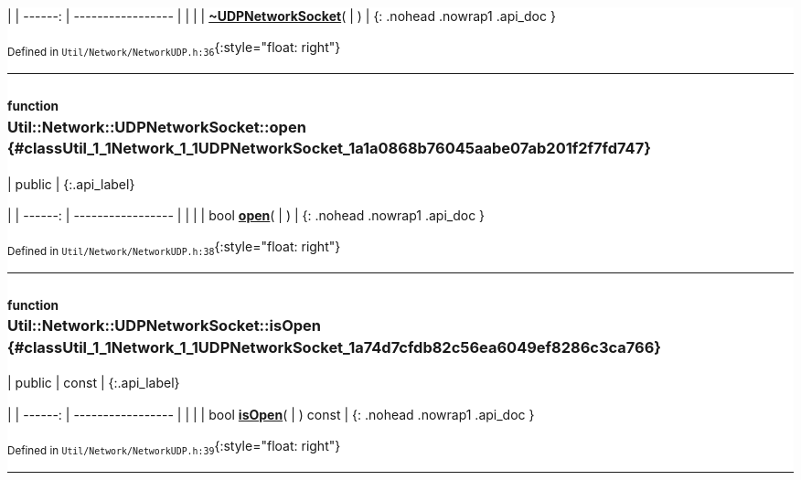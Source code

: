 |
| ------: | ----------------- |
|  |
|  **[~UDPNetworkSocket](#classUtil_1_1Network_1_1UDPNetworkSocket_1a4c491429b5b60be6d4383a54b39e8eb3)**( |  ) |
{: .nohead .nowrap1 .api_doc }





<sub>Defined in `Util/Network/NetworkUDP.h:36`</sub>{:style="float: right"}

-------------------------------------------------------------------

### <small>function</small><br/> Util::Network::UDPNetworkSocket::open {#classUtil_1_1Network_1_1UDPNetworkSocket_1a1a0868b76045aabe07ab201f2f7fd747}

| public |
{:.api_label}

|
| ------: | ----------------- |
|  |
| bool **[open](#classUtil_1_1Network_1_1UDPNetworkSocket_1a1a0868b76045aabe07ab201f2f7fd747)**( |  ) |
{: .nohead .nowrap1 .api_doc }





<sub>Defined in `Util/Network/NetworkUDP.h:38`</sub>{:style="float: right"}

-------------------------------------------------------------------

### <small>function</small><br/> Util::Network::UDPNetworkSocket::isOpen {#classUtil_1_1Network_1_1UDPNetworkSocket_1a74d7cfdb82c56ea6049ef8286c3ca766}

| public | const |
{:.api_label}

|
| ------: | ----------------- |
|  |
| bool **[isOpen](#classUtil_1_1Network_1_1UDPNetworkSocket_1a74d7cfdb82c56ea6049ef8286c3ca766)**( |  ) const |
{: .nohead .nowrap1 .api_doc }





<sub>Defined in `Util/Network/NetworkUDP.h:39`</sub>{:style="float: right"}

-------------------------------------------------------------------
